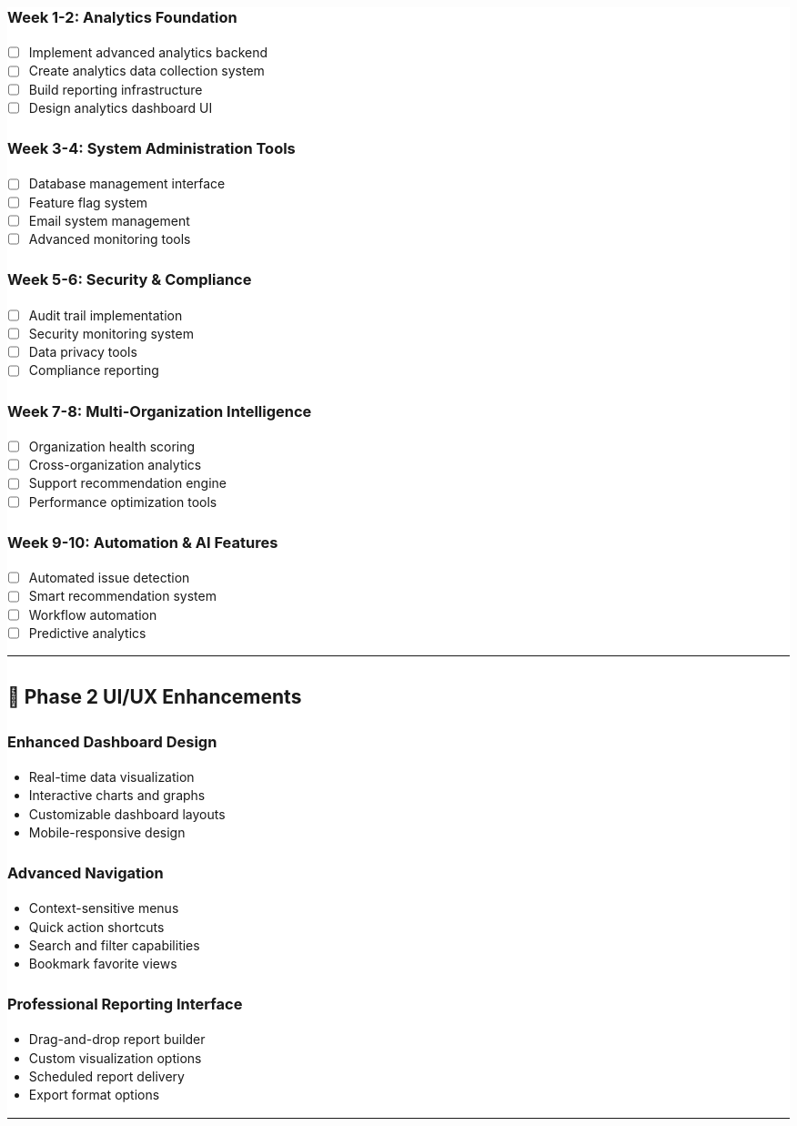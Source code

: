 ### **Week 1-2: Analytics Foundation**
- [ ] Implement advanced analytics backend
- [ ] Create analytics data collection system
- [ ] Build reporting infrastructure
- [ ] Design analytics dashboard UI

### **Week 3-4: System Administration Tools**
- [ ] Database management interface
- [ ] Feature flag system
- [ ] Email system management
- [ ] Advanced monitoring tools

### **Week 5-6: Security & Compliance**
- [ ] Audit trail implementation
- [ ] Security monitoring system
- [ ] Data privacy tools
- [ ] Compliance reporting

### **Week 7-8: Multi-Organization Intelligence**
- [ ] Organization health scoring
- [ ] Cross-organization analytics
- [ ] Support recommendation engine
- [ ] Performance optimization tools

### **Week 9-10: Automation & AI Features**
- [ ] Automated issue detection
- [ ] Smart recommendation system
- [ ] Workflow automation
- [ ] Predictive analytics

---

## 📱 Phase 2 UI/UX Enhancements

### **Enhanced Dashboard Design**
- Real-time data visualization
- Interactive charts and graphs
- Customizable dashboard layouts
- Mobile-responsive design

### **Advanced Navigation**
- Context-sensitive menus
- Quick action shortcuts
- Search and filter capabilities
- Bookmark favorite views

### **Professional Reporting Interface**
- Drag-and-drop report builder
- Custom visualization options
- Scheduled report delivery
- Export format options

---